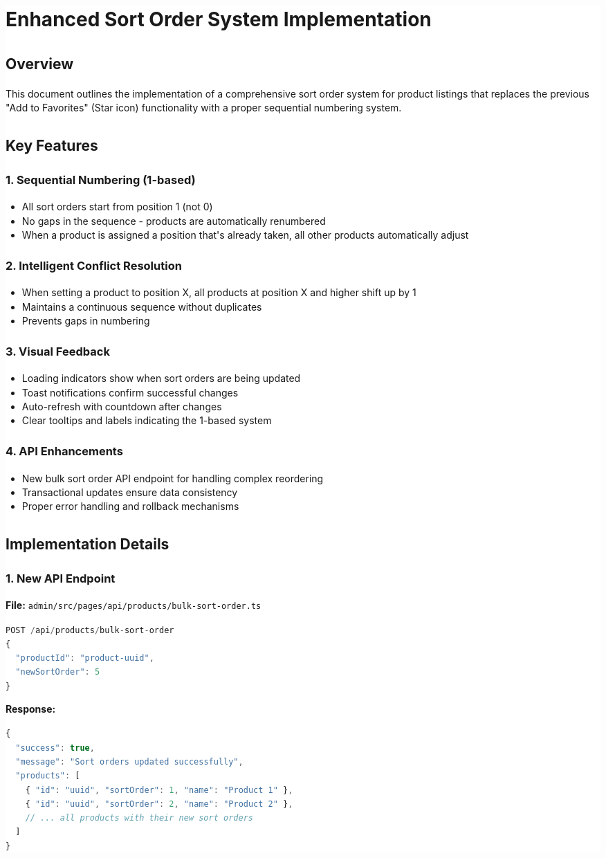 # Enhanced Sort Order System Implementation

## Overview
This document outlines the implementation of a comprehensive sort order system for product listings that replaces the previous "Add to Favorites" (Star icon) functionality with a proper sequential numbering system.

## Key Features

### 1. Sequential Numbering (1-based)
- All sort orders start from position 1 (not 0)
- No gaps in the sequence - products are automatically renumbered
- When a product is assigned a position that's already taken, all other products automatically adjust

### 2. Intelligent Conflict Resolution
- When setting a product to position X, all products at position X and higher shift up by 1
- Maintains a continuous sequence without duplicates
- Prevents gaps in numbering

### 3. Visual Feedback
- Loading indicators show when sort orders are being updated
- Toast notifications confirm successful changes
- Auto-refresh with countdown after changes
- Clear tooltips and labels indicating the 1-based system

### 4. API Enhancements
- New bulk sort order API endpoint for handling complex reordering
- Transactional updates ensure data consistency
- Proper error handling and rollback mechanisms

## Implementation Details

### 1. New API Endpoint
**File:** `admin/src/pages/api/products/bulk-sort-order.ts`

```typescript
POST /api/products/bulk-sort-order
{
  "productId": "product-uuid",
  "newSortOrder": 5
}
```

**Response:**
```typescript
{
  "success": true,
  "message": "Sort orders updated successfully",
  "products": [
    { "id": "uuid", "sortOrder": 1, "name": "Product 1" },
    { "id": "uuid", "sortOrder": 2, "name": "Product 2" },
    // ... all products with their new sort orders
  ]
}
```
